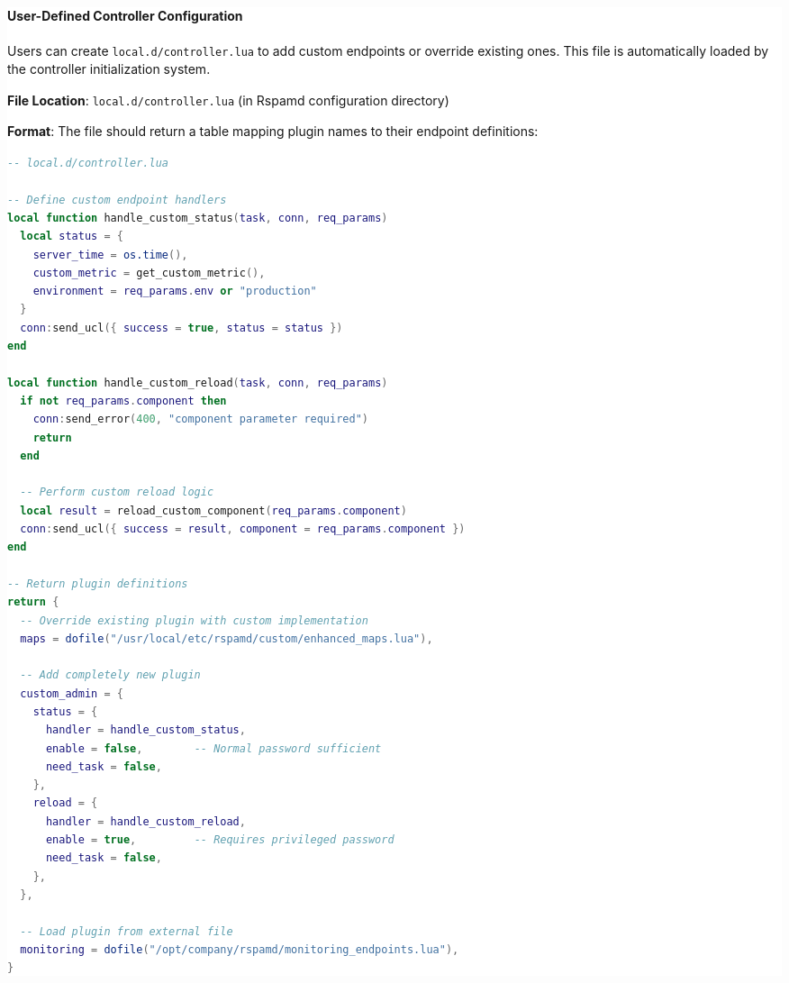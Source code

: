 #### User-Defined Controller Configuration

Users can create `local.d/controller.lua` to add custom endpoints or override existing ones. This file is automatically loaded by the controller initialization system.

**File Location**: `local.d/controller.lua` (in Rspamd configuration directory)

**Format**: The file should return a table mapping plugin names to their endpoint definitions:

```lua
-- local.d/controller.lua

-- Define custom endpoint handlers
local function handle_custom_status(task, conn, req_params)
  local status = {
    server_time = os.time(),
    custom_metric = get_custom_metric(),
    environment = req_params.env or "production"
  }
  conn:send_ucl({ success = true, status = status })
end

local function handle_custom_reload(task, conn, req_params)
  if not req_params.component then
    conn:send_error(400, "component parameter required")
    return
  end
  
  -- Perform custom reload logic
  local result = reload_custom_component(req_params.component)
  conn:send_ucl({ success = result, component = req_params.component })
end

-- Return plugin definitions
return {
  -- Override existing plugin with custom implementation
  maps = dofile("/usr/local/etc/rspamd/custom/enhanced_maps.lua"),
  
  -- Add completely new plugin
  custom_admin = {
    status = {
      handler = handle_custom_status,
      enable = false,        -- Normal password sufficient
      need_task = false,
    },
    reload = {
      handler = handle_custom_reload,
      enable = true,         -- Requires privileged password
      need_task = false,
    },
  },
  
  -- Load plugin from external file
  monitoring = dofile("/opt/company/rspamd/monitoring_endpoints.lua"),
}
```
